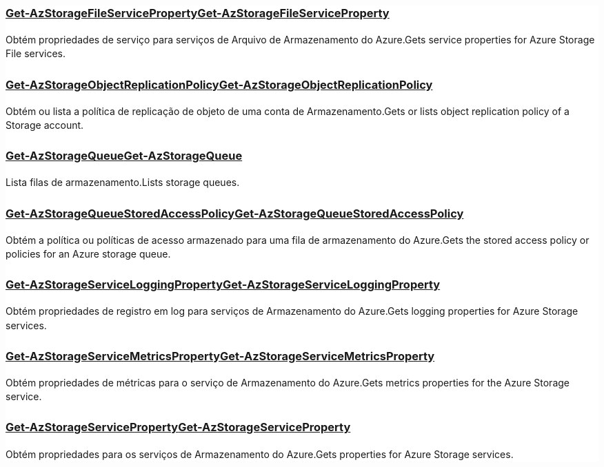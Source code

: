 ### [<span data-ttu-id="d7ea1-180">Get-AzStorageFileServiceProperty</span><span class="sxs-lookup"><span data-stu-id="d7ea1-180">Get-AzStorageFileServiceProperty</span></span>](Get-AzStorageFileServiceProperty.md)
<span data-ttu-id="d7ea1-181">Obtém propriedades de serviço para serviços de Arquivo de Armazenamento do Azure.</span><span class="sxs-lookup"><span data-stu-id="d7ea1-181">Gets service properties for Azure Storage File services.</span></span>

### [<span data-ttu-id="d7ea1-182">Get-AzStorageObjectReplicationPolicy</span><span class="sxs-lookup"><span data-stu-id="d7ea1-182">Get-AzStorageObjectReplicationPolicy</span></span>](Get-AzStorageObjectReplicationPolicy.md)
<span data-ttu-id="d7ea1-183">Obtém ou lista a política de replicação de objeto de uma conta de Armazenamento.</span><span class="sxs-lookup"><span data-stu-id="d7ea1-183">Gets or lists object replication policy of a Storage account.</span></span>

### [<span data-ttu-id="d7ea1-184">Get-AzStorageQueue</span><span class="sxs-lookup"><span data-stu-id="d7ea1-184">Get-AzStorageQueue</span></span>](Get-AzStorageQueue.md)
<span data-ttu-id="d7ea1-185">Lista filas de armazenamento.</span><span class="sxs-lookup"><span data-stu-id="d7ea1-185">Lists storage queues.</span></span>

### [<span data-ttu-id="d7ea1-186">Get-AzStorageQueueStoredAccessPolicy</span><span class="sxs-lookup"><span data-stu-id="d7ea1-186">Get-AzStorageQueueStoredAccessPolicy</span></span>](Get-AzStorageQueueStoredAccessPolicy.md)
<span data-ttu-id="d7ea1-187">Obtém a política ou políticas de acesso armazenado para uma fila de armazenamento do Azure.</span><span class="sxs-lookup"><span data-stu-id="d7ea1-187">Gets the stored access policy or policies for an Azure storage queue.</span></span>

### [<span data-ttu-id="d7ea1-188">Get-AzStorageServiceLoggingProperty</span><span class="sxs-lookup"><span data-stu-id="d7ea1-188">Get-AzStorageServiceLoggingProperty</span></span>](Get-AzStorageServiceLoggingProperty.md)
<span data-ttu-id="d7ea1-189">Obtém propriedades de registro em log para serviços de Armazenamento do Azure.</span><span class="sxs-lookup"><span data-stu-id="d7ea1-189">Gets logging properties for Azure Storage services.</span></span>

### [<span data-ttu-id="d7ea1-190">Get-AzStorageServiceMetricsProperty</span><span class="sxs-lookup"><span data-stu-id="d7ea1-190">Get-AzStorageServiceMetricsProperty</span></span>](Get-AzStorageServiceMetricsProperty.md)
<span data-ttu-id="d7ea1-191">Obtém propriedades de métricas para o serviço de Armazenamento do Azure.</span><span class="sxs-lookup"><span data-stu-id="d7ea1-191">Gets metrics properties for the Azure Storage service.</span></span>

### [<span data-ttu-id="d7ea1-192">Get-AzStorageServiceProperty</span><span class="sxs-lookup"><span data-stu-id="d7ea1-192">Get-AzStorageServiceProperty</span></span>](Get-AzStorageServiceProperty.md)
<span data-ttu-id="d7ea1-193">Obtém propriedades para os serviços de Armazenamento do Azure.</span><span class="sxs-lookup"><span data-stu-id="d7ea1-193">Gets properties for Azure Storage services.</span></span>
